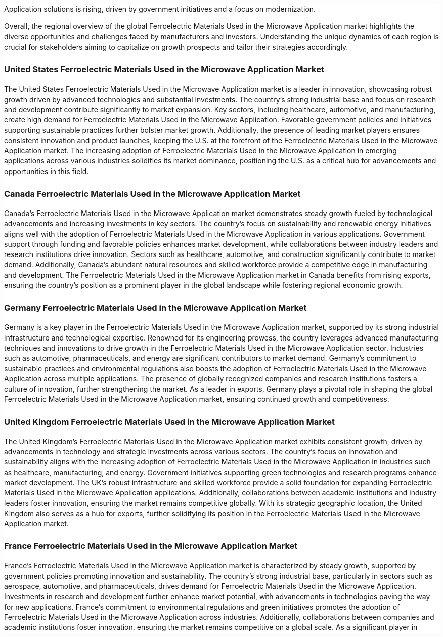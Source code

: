 Application solutions is rising, driven by government initiatives and a focus on modernization.</p><p>Overall, the regional overview of the global Ferroelectric Materials Used in the Microwave Application market highlights the diverse opportunities and challenges faced by manufacturers and investors. Understanding the unique dynamics of each region is crucial for stakeholders aiming to capitalize on growth prospects and tailor their strategies accordingly.</p><h3>United States Ferroelectric Materials Used in the Microwave Application Market</h3><p>The United States Ferroelectric Materials Used in the Microwave Application market is a leader in innovation, showcasing robust growth driven by advanced technologies and substantial investments. The country&rsquo;s strong industrial base and focus on research and development contribute significantly to market expansion. Key sectors, including healthcare, automotive, and manufacturing, create high demand for Ferroelectric Materials Used in the Microwave Application. Favorable government policies and initiatives supporting sustainable practices further bolster market growth. Additionally, the presence of leading market players ensures consistent innovation and product launches, keeping the U.S. at the forefront of the Ferroelectric Materials Used in the Microwave Application market. The increasing adoption of Ferroelectric Materials Used in the Microwave Application in emerging applications across various industries solidifies its market dominance, positioning the U.S. as a critical hub for advancements and opportunities in this field.</p><h3>Canada Ferroelectric Materials Used in the Microwave Application Market</h3><p>Canada&rsquo;s Ferroelectric Materials Used in the Microwave Application market demonstrates steady growth fueled by technological advancements and increasing investments in key sectors. The country&rsquo;s focus on sustainability and renewable energy initiatives aligns well with the adoption of Ferroelectric Materials Used in the Microwave Application in various applications. Government support through funding and favorable policies enhances market development, while collaborations between industry leaders and research institutions drive innovation. Sectors such as healthcare, automotive, and construction significantly contribute to market demand. Additionally, Canada&rsquo;s abundant natural resources and skilled workforce provide a competitive edge in manufacturing and development. The Ferroelectric Materials Used in the Microwave Application market in Canada benefits from rising exports, ensuring the country&rsquo;s position as a prominent player in the global landscape while fostering regional economic growth.</p><h3>Germany Ferroelectric Materials Used in the Microwave Application Market</h3><p>Germany is a key player in the Ferroelectric Materials Used in the Microwave Application market, supported by its strong industrial infrastructure and technological expertise. Renowned for its engineering prowess, the country leverages advanced manufacturing techniques and innovations to drive growth in the Ferroelectric Materials Used in the Microwave Application sector. Industries such as automotive, pharmaceuticals, and energy are significant contributors to market demand. Germany&rsquo;s commitment to sustainable practices and environmental regulations also boosts the adoption of Ferroelectric Materials Used in the Microwave Application across multiple applications. The presence of globally recognized companies and research institutions fosters a culture of innovation, further strengthening the market. As a leader in exports, Germany plays a pivotal role in shaping the global Ferroelectric Materials Used in the Microwave Application market, ensuring continued growth and competitiveness.</p><h3>United Kingdom Ferroelectric Materials Used in the Microwave Application Market</h3><p>The United Kingdom&rsquo;s Ferroelectric Materials Used in the Microwave Application market exhibits consistent growth, driven by advancements in technology and strategic investments across various sectors. The country&rsquo;s focus on innovation and sustainability aligns with the increasing adoption of Ferroelectric Materials Used in the Microwave Application in industries such as healthcare, manufacturing, and energy. Government initiatives supporting green technologies and research programs enhance market development. The UK&rsquo;s robust infrastructure and skilled workforce provide a solid foundation for expanding Ferroelectric Materials Used in the Microwave Application applications. Additionally, collaborations between academic institutions and industry leaders foster innovation, ensuring the market remains competitive globally. With its strategic geographic location, the United Kingdom also serves as a hub for exports, further solidifying its position in the Ferroelectric Materials Used in the Microwave Application market.</p><h3>France Ferroelectric Materials Used in the Microwave Application Market</h3><p>France&rsquo;s Ferroelectric Materials Used in the Microwave Application market is characterized by steady growth, supported by government policies promoting innovation and sustainability. The country&rsquo;s strong industrial base, particularly in sectors such as aerospace, automotive, and pharmaceuticals, drives demand for Ferroelectric Materials Used in the Microwave Application. Investments in research and development further enhance market potential, with advancements in technologies paving the way for new applications. France&rsquo;s commitment to environmental regulations and green initiatives promotes the adoption of Ferroelectric Materials Used in the Microwave Application across industries. Additionally, collaborations between companies and academic institutions foster innovation, ensuring the market remains competitive on a global scale. As a significant player in